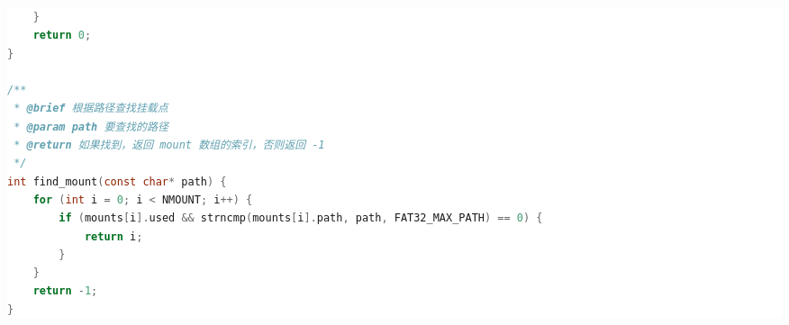 ```c
    }
    return 0;
}

/**
 * @brief 根据路径查找挂载点
 * @param path 要查找的路径
 * @return 如果找到，返回 mount 数组的索引，否则返回 -1
 */
int find_mount(const char* path) {
    for (int i = 0; i < NMOUNT; i++) {
        if (mounts[i].used && strncmp(mounts[i].path, path, FAT32_MAX_PATH) == 0) {
            return i;
        }
    }
    return -1;
}
```
